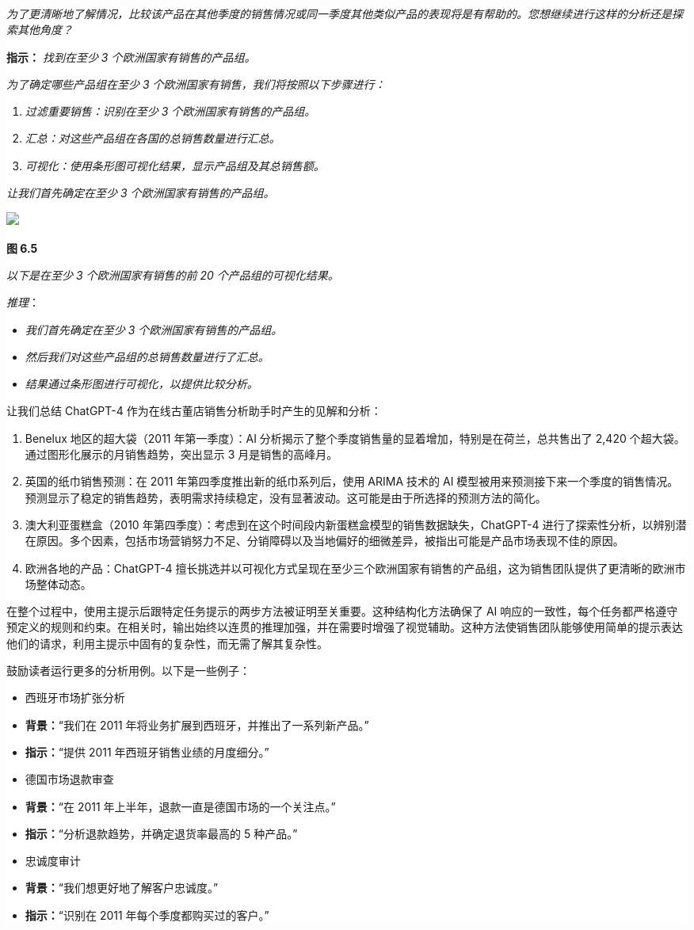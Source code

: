 *为了更清晰地了解情况，比较该产品在其他季度的销售情况或同一季度其他类似产品的表现将是有帮助的。您想继续进行这样的分析还是探索其他角度？*

**指示：** *找到在至少 3 个欧洲国家有销售的产品组。*

*为了确定哪些产品组在至少 3 个欧洲国家有销售，我们将按照以下步骤进行：*

1.  *过滤重要销售：识别在至少 3 个欧洲国家有销售的产品组。*

1.  *汇总：对这些产品组在各国的总销售数量进行汇总。*

1.  *可视化：使用条形图可视化结果，显示产品组及其总销售额。*

*让我们首先确定在至少 3 个欧洲国家有销售的产品组。*

![](img/Figure-6.5.jpg)

**图 6.5**

*以下是在至少 3 个欧洲国家有销售的前 20 个产品组的可视化结果。*

*推理*：

+   *我们首先确定在至少 3 个欧洲国家有销售的产品组。*

+   *然后我们对这些产品组的总销售数量进行了汇总。*

+   *结果通过条形图进行可视化，以提供比较分析。*

让我们总结 ChatGPT-4 作为在线古董店销售分析助手时产生的见解和分析：

1.  Benelux 地区的超大袋（2011 年第一季度）：AI 分析揭示了整个季度销售量的显着增加，特别是在荷兰，总共售出了 2,420 个超大袋。通过图形化展示的月销售趋势，突出显示 3 月是销售的高峰月。

1.  英国的纸巾销售预测：在 2011 年第四季度推出新的纸巾系列后，使用 ARIMA 技术的 AI 模型被用来预测接下来一个季度的销售情况。预测显示了稳定的销售趋势，表明需求持续稳定，没有显著波动。这可能是由于所选择的预测方法的简化。

1.  澳大利亚蛋糕盒（2010 年第四季度）：考虑到在这个时间段内新蛋糕盒模型的销售数据缺失，ChatGPT-4 进行了探索性分析，以辨别潜在原因。多个因素，包括市场营销努力不足、分销障碍以及当地偏好的细微差异，被指出可能是产品市场表现不佳的原因。

1.  欧洲各地的产品：ChatGPT-4 擅长挑选并以可视化方式呈现在至少三个欧洲国家有销售的产品组，这为销售团队提供了更清晰的欧洲市场整体动态。

在整个过程中，使用主提示后跟特定任务提示的两步方法被证明至关重要。这种结构化方法确保了 AI 响应的一致性，每个任务都严格遵守预定义的规则和约束。在相关时，输出始终以连贯的推理加强，并在需要时增强了视觉辅助。这种方法使销售团队能够使用简单的提示表达他们的请求，利用主提示中固有的复杂性，而无需了解其复杂性。

鼓励读者运行更多的分析用例。以下是一些例子：

+   西班牙市场扩张分析

+   **背景：**“我们在 2011 年将业务扩展到西班牙，并推出了一系列新产品。”

+   **指示：**“提供 2011 年西班牙销售业绩的月度细分。”

+   德国市场退款审查

+   **背景：**“在 2011 年上半年，退款一直是德国市场的一个关注点。”

+   **指示：**“分析退款趋势，并确定退货率最高的 5 种产品。”

+   忠诚度审计

+   **背景：**“我们想更好地了解客户忠诚度。”

+   **指示：**“识别在 2011 年每个季度都购买过的客户。”
